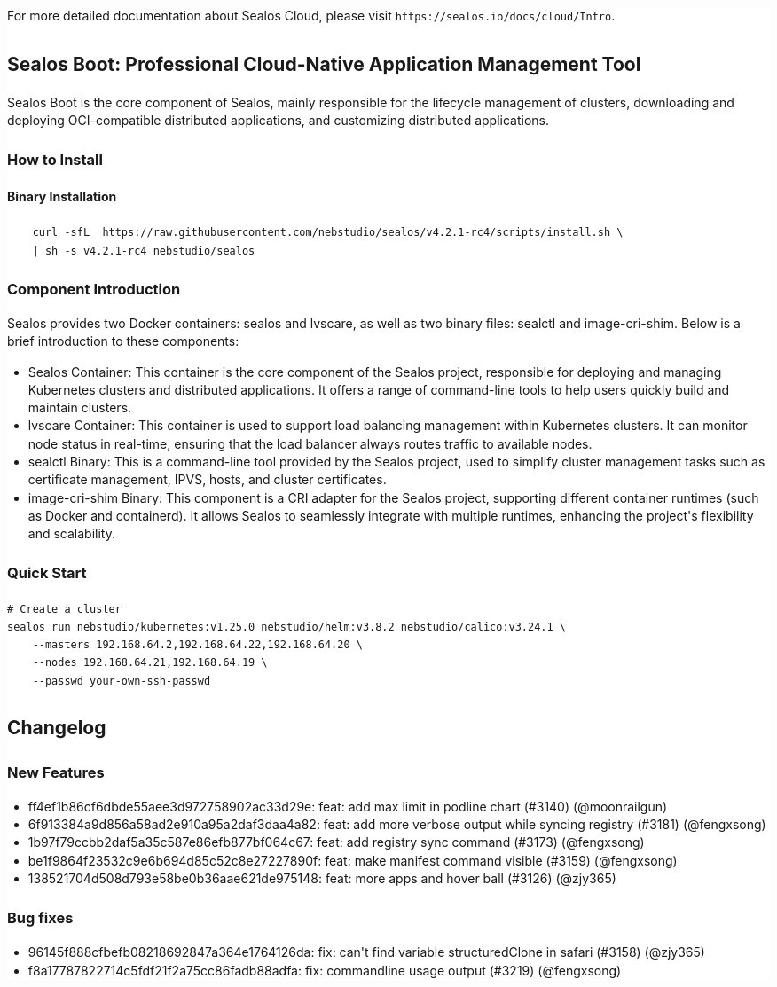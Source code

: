 For more detailed documentation about Sealos Cloud, please visit `https://sealos.io/docs/cloud/Intro`.


## Sealos Boot: Professional Cloud-Native Application Management Tool

Sealos Boot is the core component of Sealos, mainly responsible for the lifecycle management of clusters, downloading and deploying OCI-compatible distributed applications, and customizing distributed applications.


### How to Install

#### Binary Installation

```shell
    curl -sfL  https://raw.githubusercontent.com/nebstudio/sealos/v4.2.1-rc4/scripts/install.sh \
    | sh -s v4.2.1-rc4 nebstudio/sealos
```



### Component Introduction

Sealos provides two Docker containers: sealos and lvscare, as well as two binary files: sealctl and image-cri-shim. Below is a brief introduction to these components:

- Sealos Container: This container is the core component of the Sealos project, responsible for deploying and managing Kubernetes clusters and distributed applications. It offers a range of command-line tools to help users quickly build and maintain clusters.
- lvscare Container: This container is used to support load balancing management within Kubernetes clusters. It can monitor node status in real-time, ensuring that the load balancer always routes traffic to available nodes.
- sealctl Binary: This is a command-line tool provided by the Sealos project, used to simplify cluster management tasks such as certificate management, IPVS, hosts, and cluster certificates.
- image-cri-shim Binary: This component is a CRI adapter for the Sealos project, supporting different container runtimes (such as Docker and containerd). It allows Sealos to seamlessly integrate with multiple runtimes, enhancing the project's flexibility and scalability.

### Quick Start

```shell
# Create a cluster
sealos run nebstudio/kubernetes:v1.25.0 nebstudio/helm:v3.8.2 nebstudio/calico:v3.24.1 \
    --masters 192.168.64.2,192.168.64.22,192.168.64.20 \
    --nodes 192.168.64.21,192.168.64.19 \
    --passwd your-own-ssh-passwd
```


## Changelog
### New Features
* ff4ef1b86cf6dbde55aee3d972758902ac33d29e: feat: add max limit in podline chart (#3140) (@moonrailgun)
* 6f913384a9d856a58ad2e910a95a2daf3daa4a82: feat: add more verbose output while syncing registry (#3181) (@fengxsong)
* 1b97f79ccbb2daf5a35c587e86efb877bf064c67: feat: add registry sync command (#3173) (@fengxsong)
* be1f9864f23532c9e6b694d85c52c8e27227890f: feat: make manifest command visible (#3159) (@fengxsong)
* 138521704d508d793e58be0b36aae621de975148: feat: more apps and hover ball (#3126) (@zjy365)
### Bug fixes
* 96145f888cfbefb08218692847a364e1764126da: fix: can't find variable structuredClone in safari (#3158) (@zjy365)
* f8a17787822714c5fdf21f2a75cc86fadb88adfa: fix: commandline usage output (#3219) (@fengxsong)